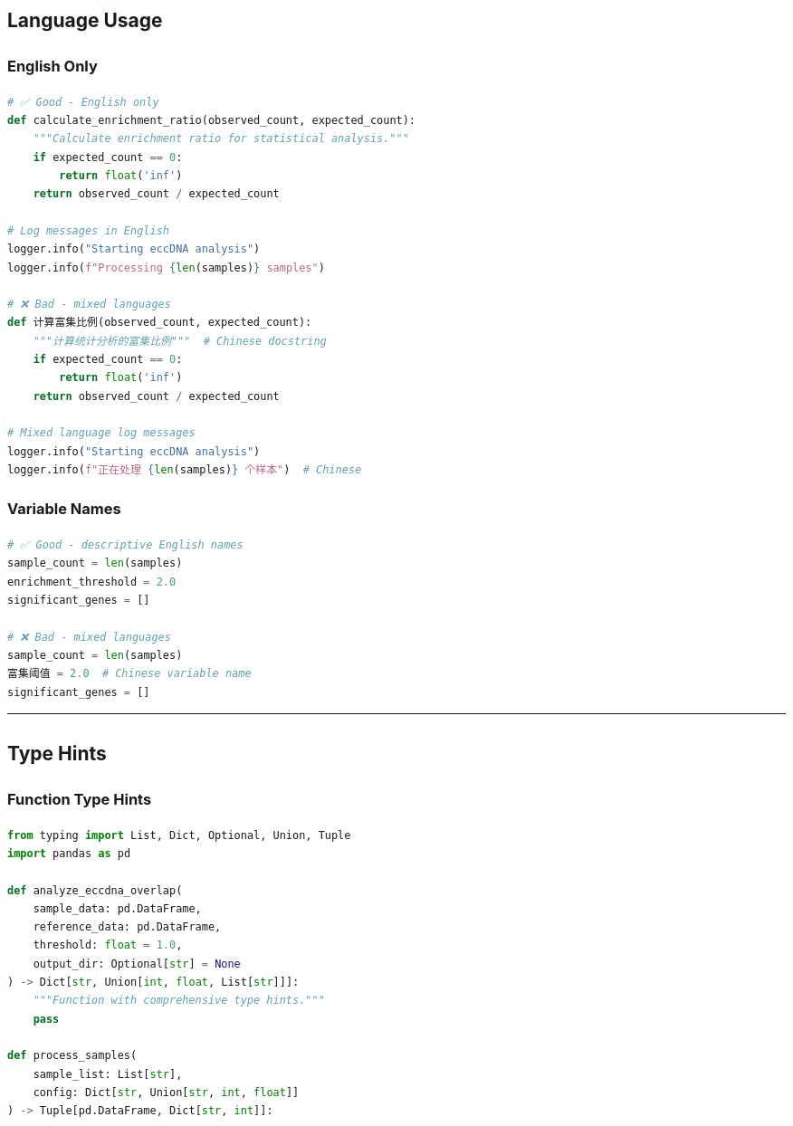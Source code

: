 
## Language Usage

### English Only
```python
# ✅ Good - English only
def calculate_enrichment_ratio(observed_count, expected_count):
    """Calculate enrichment ratio for statistical analysis."""
    if expected_count == 0:
        return float('inf')
    return observed_count / expected_count

# Log messages in English
logger.info("Starting eccDNA analysis")
logger.info(f"Processing {len(samples)} samples")

# ❌ Bad - mixed languages
def 计算富集比例(observed_count, expected_count):
    """计算统计分析的富集比例"""  # Chinese docstring
    if expected_count == 0:
        return float('inf')
    return observed_count / expected_count

# Mixed language log messages
logger.info("Starting eccDNA analysis")
logger.info(f"正在处理 {len(samples)} 个样本")  # Chinese
```

### Variable Names
```python
# ✅ Good - descriptive English names
sample_count = len(samples)
enrichment_threshold = 2.0
significant_genes = []

# ❌ Bad - mixed languages
sample_count = len(samples)
富集阈值 = 2.0  # Chinese variable name
significant_genes = []
```

---

## Type Hints

### Function Type Hints
```python
from typing import List, Dict, Optional, Union, Tuple
import pandas as pd

def analyze_eccdna_overlap(
    sample_data: pd.DataFrame,
    reference_data: pd.DataFrame,
    threshold: float = 1.0,
    output_dir: Optional[str] = None
) -> Dict[str, Union[int, float, List[str]]]:
    """Function with comprehensive type hints."""
    pass

def process_samples(
    sample_list: List[str],
    config: Dict[str, Union[str, int, float]]
) -> Tuple[pd.DataFrame, Dict[str, int]]:
```